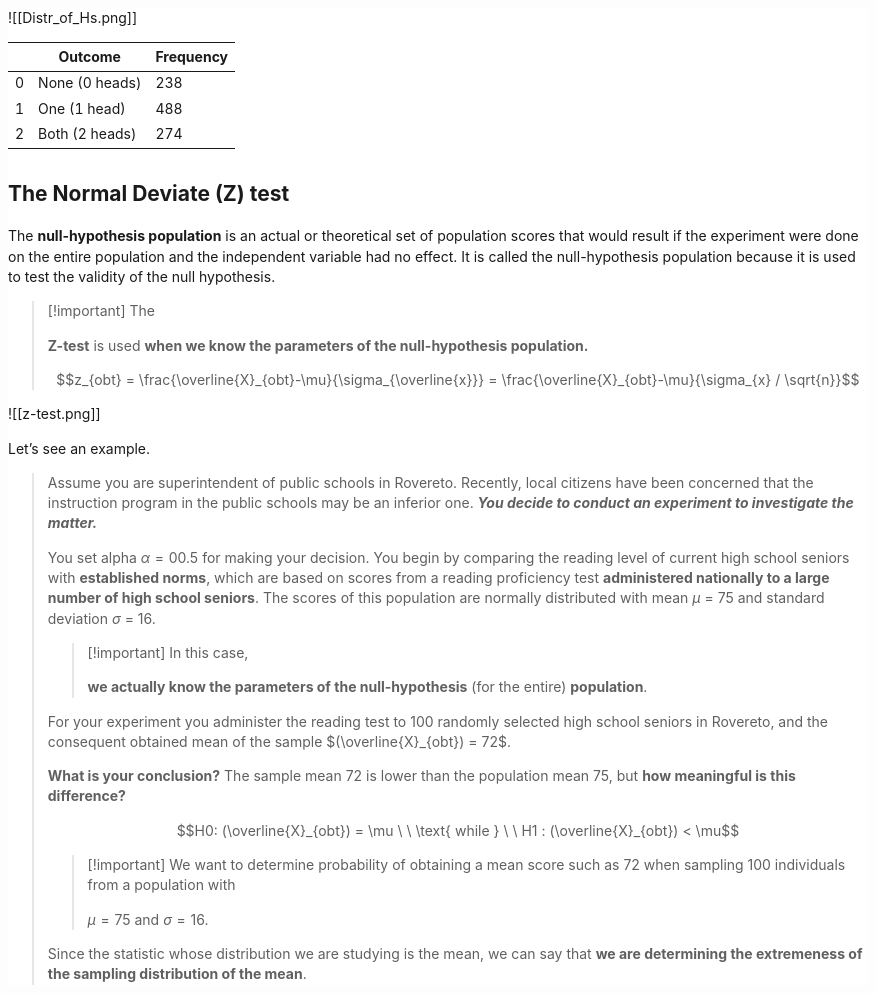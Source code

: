 
![[Distr_of_Hs.png]]

||Outcome|Frequency|
|---|---|---|
|0|None (0 heads)|238|
|1|One (1 head)|488|
|2|Both (2 heads)|274|

## The Normal Deviate (Z) test

The **null-hypothesis population** is an actual or theoretical set of population scores that would result if the experiment were done on the entire population and the independent variable had no effect. It is called the null-hypothesis population because it is used to test the validity of the null hypothesis.

> [!important] The
> 
> **Z-test** is used **when we know the parameters of the null-hypothesis population.**
> 
> $$z_{obt} = \frac{\overline{X}_{obt}-\mu}{\sigma_{\overline{x}}} =  
> \frac{\overline{X}_{obt}-\mu}{\sigma_{x} / \sqrt{n}}$$

![[z-test.png]]

Let’s see an example.

> Assume you are superintendent of public schools in Rovereto. Recently, local citizens have been concerned that the instruction program in the public schools may be an inferior one. _**You decide to conduct an experiment to investigate the matter.**_
> 
> You set alpha $\alpha = 00.5$ for making your decision. You begin by comparing the reading level of current high school seniors with **established norms**, which are based on scores from a reading proficiency test **administered nationally to a large number of high school seniors**. The scores of this population are normally distributed with mean $\mu$ = 75 and standard deviation $\sigma$ = 16.
> 
> > [!important] In this case,
> > 
> > **we actually know the parameters of the null-hypothesis** (for the entire) **population**.
> 
> For your experiment you administer the reading test to 100 randomly selected high school seniors in Rovereto, and the consequent obtained mean of the sample $(\overline{X}_{obt}) = 72$.
> 
> **What is your conclusion?** The sample mean 72 is lower than the population mean 75, but **how meaningful is this difference?**
> 
> $$H0: (\overline{X}_{obt}) = \mu \ \ \text{ while } \ \  
> H1 : (\overline{X}_{obt}) < \mu$$
> 
> > [!important] We want to determine probability of obtaining a mean score such as 72 when sampling 100 individuals from a population with
> > 
> > $\mu = 75$ and $\sigma = 16$.
> 
> Since the statistic whose distribution we are studying is the mean, we can say that **we are determining the extremeness of the sampling distribution of the mean**.
